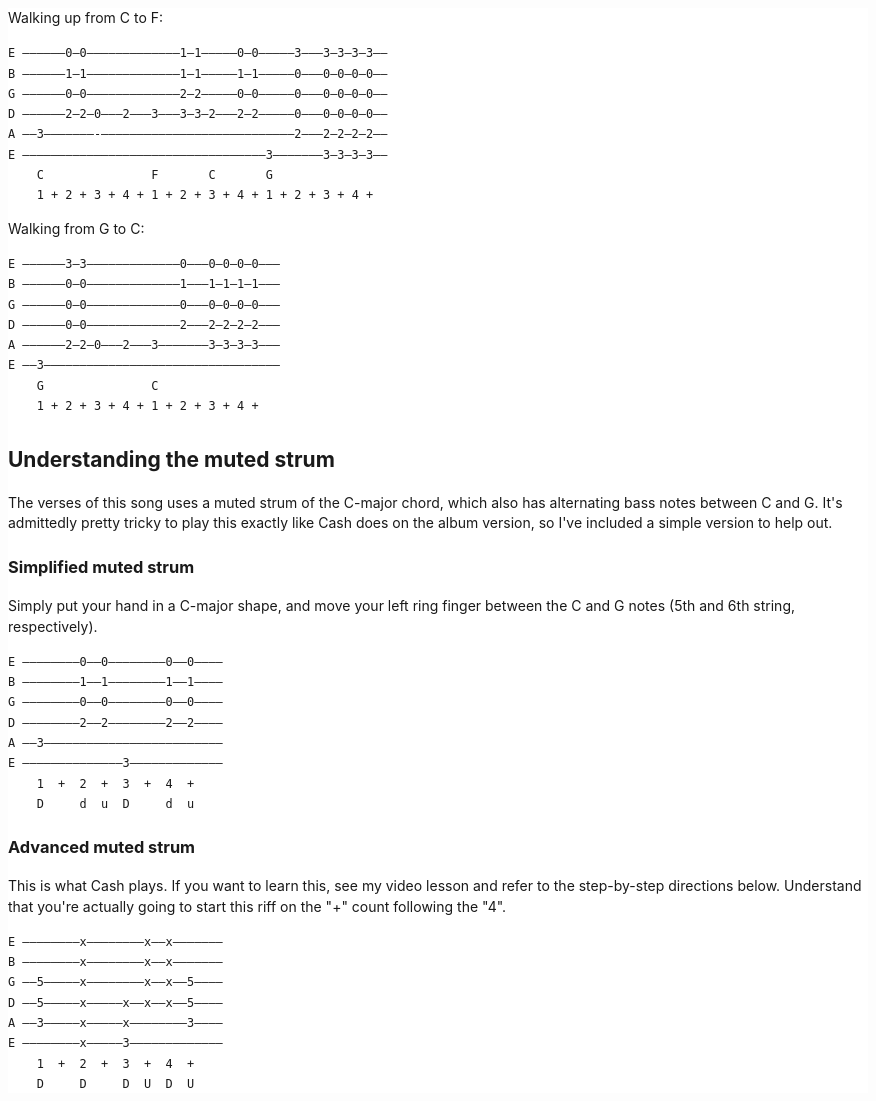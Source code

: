 Walking up from C to F:

    E ––––––0–0–––––––––––––1–1–––––0–0–––––3–––3–3–3–3––
    B ––––––1–1–––––––––––––1–1–––––1–1–––––0–––0–0–0–0––
    G ––––––0–0–––––––––––––2–2–––––0–0–––––0–––0–0–0–0––
    D ––––––2–2–0–––2–––3–––3–3–2–––2–2–––––0–––0–0–0–0––
    A ––3–––––––-–––––––––––––––––––––––––––2–––2–2–2–2––
    E ––––––––––––––––––––––––––––––––––3–––––––3–3–3–3––
        C               F       C       G
        1 + 2 + 3 + 4 + 1 + 2 + 3 + 4 + 1 + 2 + 3 + 4 +

Walking from G to C:

    E ––––––3–3–––––––––––––0–––0–0–0–0–––
    B ––––––0–0–––––––––––––1–––1–1–1–1–––
    G ––––––0–0–––––––––––––0–––0–0–0–0–––
    D ––––––0–0–––––––––––––2–––2–2–2–2–––
    A ––––––2–2–0–––2–––3–––––––3–3–3–3–––
    E ––3–––––––––––––––––––––––––––––––––
        G               C
        1 + 2 + 3 + 4 + 1 + 2 + 3 + 4 +

## Understanding the muted strum

The verses of this song uses a muted strum of the C-major chord, which also has alternating bass notes between C and G. It's admittedly pretty tricky to play this exactly like Cash does on the album version, so I've included a simple version to help out.

### Simplified muted strum

Simply put your hand in a C-major shape, and move your left ring finger between the C and G notes (5th and 6th string, respectively).

    E ––––––––0––0––––––––0––0––––
    B ––––––––1––1––––––––1––1––––
    G ––––––––0––0––––––––0––0––––
    D ––––––––2––2––––––––2––2––––
    A ––3–––––––––––––––––––––––––
    E ––––––––––––––3–––––––––––––
        1  +  2  +  3  +  4  +  
        D     d  u  D     d  u  

### Advanced muted strum

This is what Cash plays. If you want to learn this, see my video lesson and refer to the step-by-step directions below. Understand that you're actually going to start this riff on the "+" count following the "4".

    E ––––––––x––––––––x––x–––––––
    B ––––––––x––––––––x––x–––––––
    G ––5–––––x––––––––x––x––5––––
    D ––5–––––x–––––x––x––x––5––––
    A ––3–––––x–––––x––––––––3––––
    E ––––––––x–––––3–––––––––––––
        1  +  2  +  3  +  4  +  
        D     D     D  U  D  U
